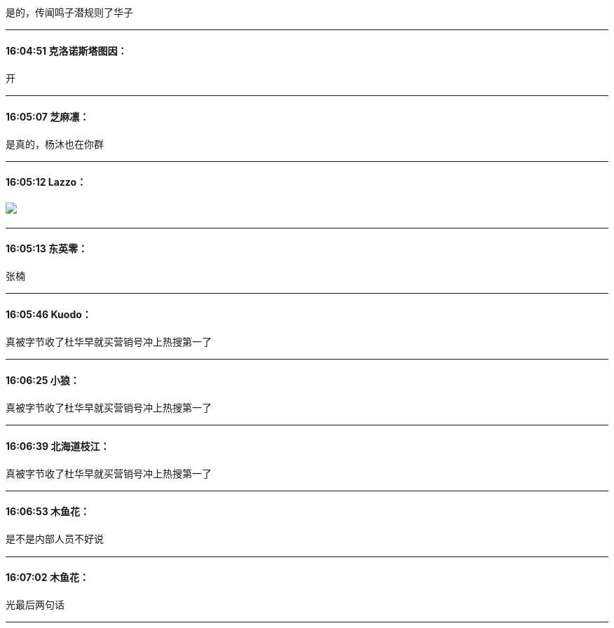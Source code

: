 是的，传闻鸣子潜规则了华子

*****

#### 16:04:51  克洛诺斯塔图因：

开

*****

#### 16:05:07  芝麻凛：

是真的，杨沐也在你群

*****

#### 16:05:12  Lazzo：

![](http://gchat.qpic.cn/gchatpic_new/1302208681/614391357-2264810926-F2061ABA38C3A01932269D00782AB32D/0?term=2")

*****

#### 16:05:13  东英零：

张楠

*****

#### 16:05:46  Kuodo：

真被字节收了杜华早就买营销号冲上热搜第一了

*****

#### 16:06:25  小狼：

真被字节收了杜华早就买营销号冲上热搜第一了

*****

#### 16:06:39  北海道枝江：

真被字节收了杜华早就买营销号冲上热搜第一了

*****

#### 16:06:53  木鱼花：

是不是内部人员不好说

*****

#### 16:07:02  木鱼花：

光最后两句话

*****
